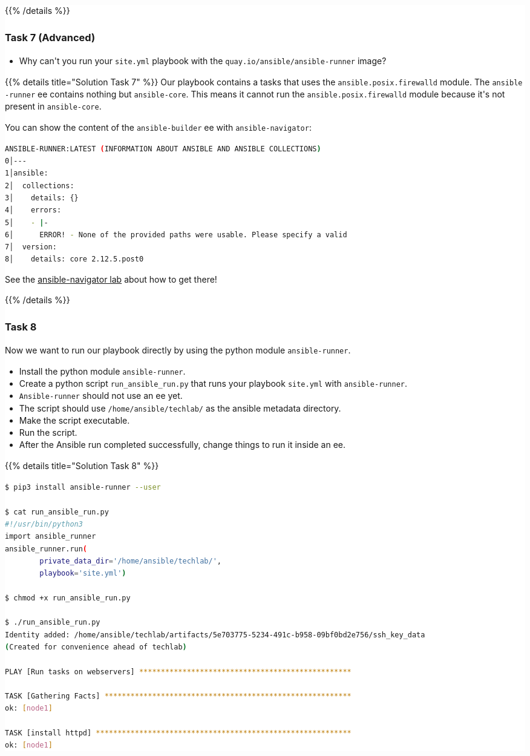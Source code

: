 {{% /details %}}

### Task 7 (Advanced)

* Why can't you run your `site.yml` playbook with the `quay.io/ansible/ansible-runner` image?

{{% details title="Solution Task 7" %}}
Our playbook contains a tasks that uses the `ansible.posix.firewalld` module.
The `ansible-runner` ee contains nothing but `ansible-core`.
This means it cannot run the `ansible.posix.firewalld` module because it's not present in `ansible-core`.

You can show the content of the `ansible-builder` ee with `ansible-navigator`:

```bash
ANSIBLE-RUNNER:LATEST (INFORMATION ABOUT ANSIBLE AND ANSIBLE COLLECTIONS)      
0│---
1│ansible:
2│  collections:
3│    details: {}
4│    errors:
5│    - |-
6│      ERROR! - None of the provided paths were usable. Please specify a valid
7│  version:
8│    details: core 2.12.5.post0
```
See the [ansible-navigator lab](../#task-10) about how to get there!

{{% /details %}}

### Task 8

Now we want to run our playbook directly by using the python module `ansible-runner`.

* Install the python module `ansible-runner`.
* Create a python script `run_ansible_run.py` that runs your playbook `site.yml` with `ansible-runner`.
* `Ansible-runner` should not use an ee yet.
* The script should use `/home/ansible/techlab/` as the ansible metadata directory.
* Make the script executable.
* Run the script.
* After the Ansible run completed successfully, change things to run it inside an ee.

{{% details title="Solution Task 8" %}}
```bash
$ pip3 install ansible-runner --user

$ cat run_ansible_run.py
#!/usr/bin/python3
import ansible_runner
ansible_runner.run(
        private_data_dir='/home/ansible/techlab/',
        playbook='site.yml')

$ chmod +x run_ansible_run.py

$ ./run_ansible_run.py
Identity added: /home/ansible/techlab/artifacts/5e703775-5234-491c-b958-09bf0bd2e756/ssh_key_data
(Created for convenience ahead of techlab)

PLAY [Run tasks on webservers] *************************************************

TASK [Gathering Facts] *********************************************************
ok: [node1]

TASK [install httpd] ***********************************************************
ok: [node1]
```
